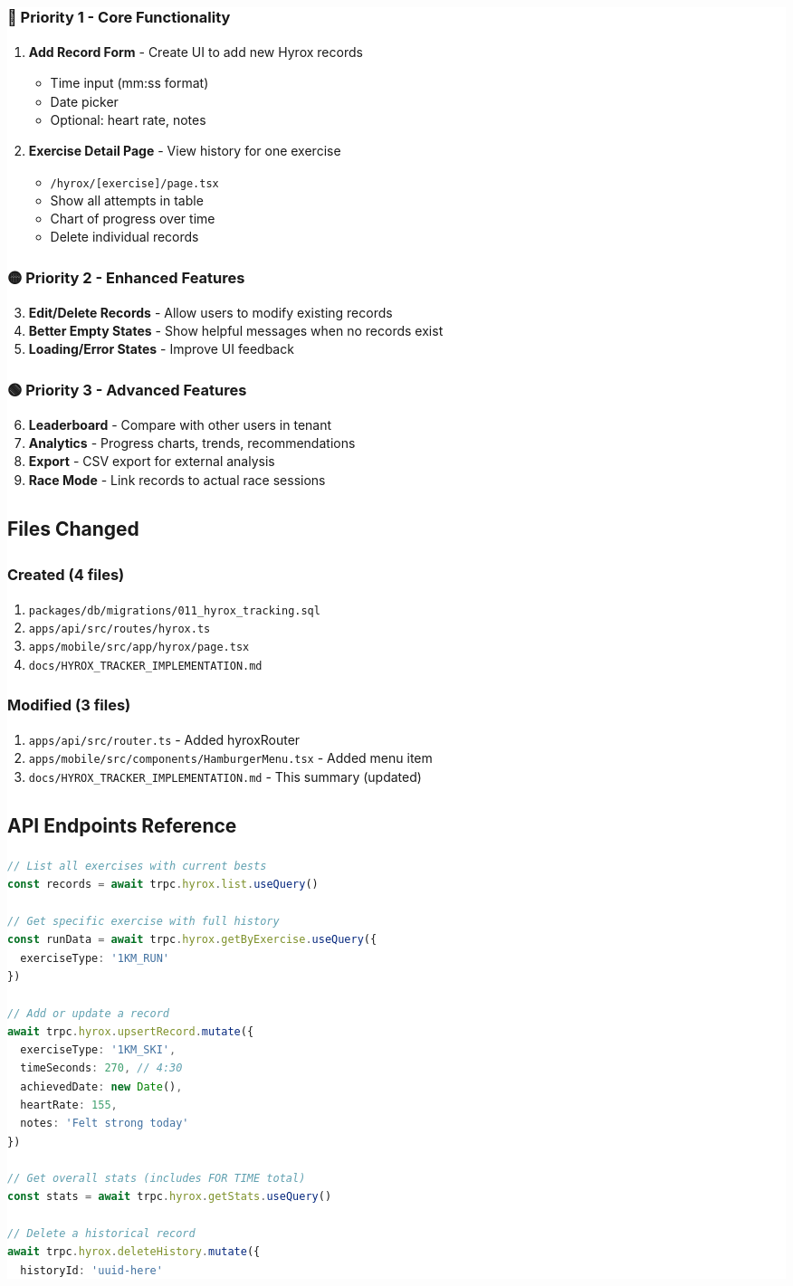 ### 🔴 Priority 1 - Core Functionality
1. **Add Record Form** - Create UI to add new Hyrox records
   - Time input (mm:ss format)
   - Date picker
   - Optional: heart rate, notes
   
2. **Exercise Detail Page** - View history for one exercise
   - `/hyrox/[exercise]/page.tsx`
   - Show all attempts in table
   - Chart of progress over time
   - Delete individual records

### 🟡 Priority 2 - Enhanced Features
3. **Edit/Delete Records** - Allow users to modify existing records
4. **Better Empty States** - Show helpful messages when no records exist
5. **Loading/Error States** - Improve UI feedback

### 🟢 Priority 3 - Advanced Features
6. **Leaderboard** - Compare with other users in tenant
7. **Analytics** - Progress charts, trends, recommendations
8. **Export** - CSV export for external analysis
9. **Race Mode** - Link records to actual race sessions

## Files Changed

### Created (4 files)
1. `packages/db/migrations/011_hyrox_tracking.sql`
2. `apps/api/src/routes/hyrox.ts`
3. `apps/mobile/src/app/hyrox/page.tsx`
4. `docs/HYROX_TRACKER_IMPLEMENTATION.md`

### Modified (3 files)
1. `apps/api/src/router.ts` - Added hyroxRouter
2. `apps/mobile/src/components/HamburgerMenu.tsx` - Added menu item
3. `docs/HYROX_TRACKER_IMPLEMENTATION.md` - This summary (updated)

## API Endpoints Reference

```typescript
// List all exercises with current bests
const records = await trpc.hyrox.list.useQuery()

// Get specific exercise with full history
const runData = await trpc.hyrox.getByExercise.useQuery({
  exerciseType: '1KM_RUN'
})

// Add or update a record
await trpc.hyrox.upsertRecord.mutate({
  exerciseType: '1KM_SKI',
  timeSeconds: 270, // 4:30
  achievedDate: new Date(),
  heartRate: 155,
  notes: 'Felt strong today'
})

// Get overall stats (includes FOR TIME total)
const stats = await trpc.hyrox.getStats.useQuery()

// Delete a historical record
await trpc.hyrox.deleteHistory.mutate({
  historyId: 'uuid-here'
```